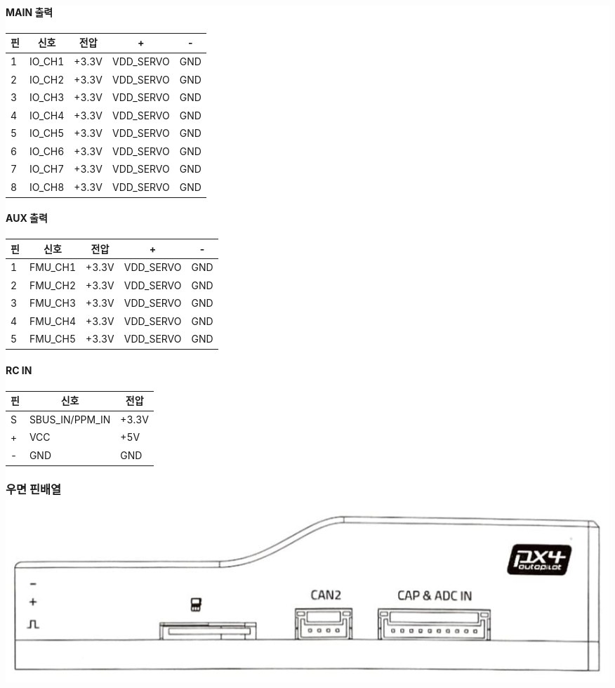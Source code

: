 #### MAIN 출력

| 핀 | 신호                          | 전압                    | +                              | -   |
| - | --------------------------- | --------------------- | ------------------------------ | --- |
| 1 | IO_CH1 | +3.3V | VDD_SERVO | GND |
| 2 | IO_CH2 | +3.3V | VDD_SERVO | GND |
| 3 | IO_CH3 | +3.3V | VDD_SERVO | GND |
| 4 | IO_CH4 | +3.3V | VDD_SERVO | GND |
| 5 | IO_CH5 | +3.3V | VDD_SERVO | GND |
| 6 | IO_CH6 | +3.3V | VDD_SERVO | GND |
| 7 | IO_CH7 | +3.3V | VDD_SERVO | GND |
| 8 | IO_CH8 | +3.3V | VDD_SERVO | GND |

#### AUX 출력

| 핀 | 신호                           | 전압                    | +                              | -   |
| - | ---------------------------- | --------------------- | ------------------------------ | --- |
| 1 | FMU_CH1 | +3.3V | VDD_SERVO | GND |
| 2 | FMU_CH2 | +3.3V | VDD_SERVO | GND |
| 3 | FMU_CH3 | +3.3V | VDD_SERVO | GND |
| 4 | FMU_CH4 | +3.3V | VDD_SERVO | GND |
| 5 | FMU_CH5 | +3.3V | VDD_SERVO | GND |

#### RC IN

| 핀 | 신호                                                       | 전압                    |
| - | -------------------------------------------------------- | --------------------- |
| S | SBUS_IN/PPM_IN | +3.3V |
| + | VCC                                                      | +5V                   |
| - | GND                                                      | GND                   |

### 우면 핀배열

![Durandal - Right-side Pinouts (Schematic)](../../assets/flight_controller/durandal/durandal_pinouts_right.jpg)
